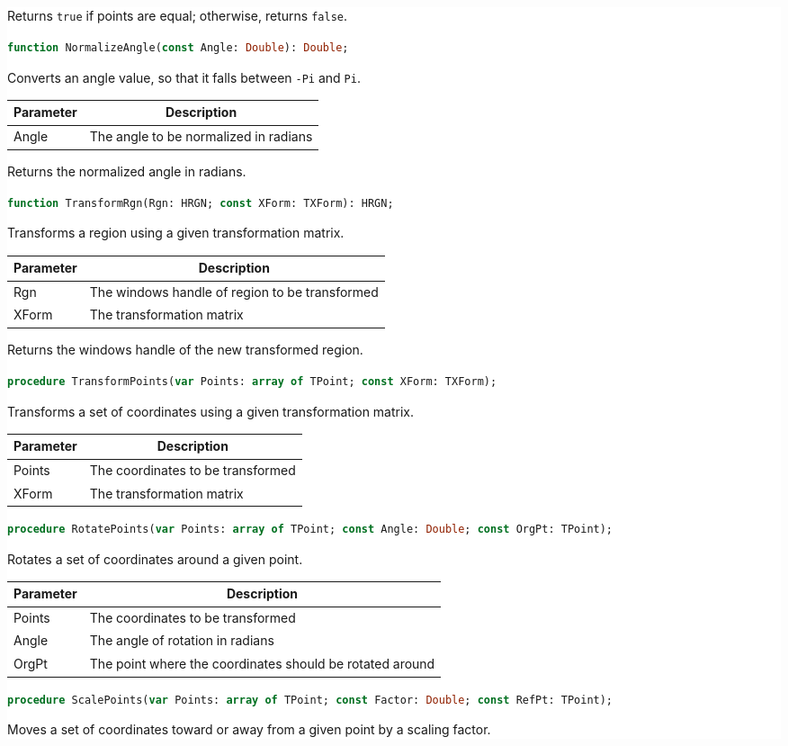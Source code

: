 Returns `true` if points are equal; otherwise, returns `false`.


```pascal
function NormalizeAngle(const Angle: Double): Double;
```
Converts an angle value, so that it falls between `-Pi` and `Pi`.

| Parameter | Description                                                       |
|-----------|-------------------------------------------------------------------|
| Angle     | The angle to be normalized in radians                             |

Returns the normalized angle in radians.


```pascal
function TransformRgn(Rgn: HRGN; const XForm: TXForm): HRGN;
```
Transforms a region using a given transformation matrix.

| Parameter | Description                                                       |
|-----------|-------------------------------------------------------------------|
| Rgn       | The windows handle of region to be transformed                    |
| XForm     | The transformation matrix                                         |

Returns the windows handle of the new transformed region.


```pascal
procedure TransformPoints(var Points: array of TPoint; const XForm: TXForm);
```
Transforms a set of coordinates using a given transformation matrix.

| Parameter | Description                                                       |
|-----------|-------------------------------------------------------------------|
| Points    | The coordinates to be transformed                                 |
| XForm     | The transformation matrix                                         |


```pascal
procedure RotatePoints(var Points: array of TPoint; const Angle: Double; const OrgPt: TPoint);
```
Rotates a set of coordinates around a given point.

| Parameter | Description                                                       |
|-----------|-------------------------------------------------------------------|
| Points    | The coordinates to be transformed                                 |
| Angle     | The angle of rotation in radians                                  |
| OrgPt     | The point where the coordinates should be rotated around          |


```pascal
procedure ScalePoints(var Points: array of TPoint; const Factor: Double; const RefPt: TPoint);
```
Moves a set of coordinates toward or away from a given point by a scaling factor.
